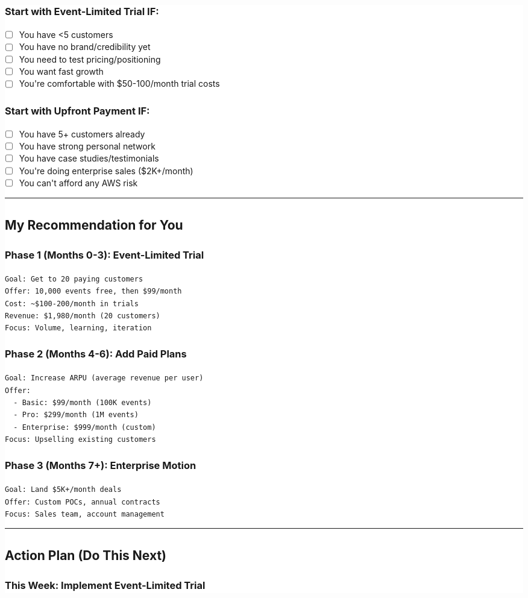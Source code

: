 ### Start with Event-Limited Trial IF:
- [ ] You have <5 customers
- [ ] You have no brand/credibility yet
- [ ] You need to test pricing/positioning
- [ ] You want fast growth
- [ ] You're comfortable with $50-100/month trial costs

### Start with Upfront Payment IF:
- [ ] You have 5+ customers already
- [ ] You have strong personal network
- [ ] You have case studies/testimonials
- [ ] You're doing enterprise sales ($2K+/month)
- [ ] You can't afford any AWS risk

---

## My Recommendation for You

### Phase 1 (Months 0-3): Event-Limited Trial
```
Goal: Get to 20 paying customers
Offer: 10,000 events free, then $99/month
Cost: ~$100-200/month in trials
Revenue: $1,980/month (20 customers)
Focus: Volume, learning, iteration
```

### Phase 2 (Months 4-6): Add Paid Plans
```
Goal: Increase ARPU (average revenue per user)
Offer:
  - Basic: $99/month (100K events)
  - Pro: $299/month (1M events)
  - Enterprise: $999/month (custom)
Focus: Upselling existing customers
```

### Phase 3 (Months 7+): Enterprise Motion
```
Goal: Land $5K+/month deals
Offer: Custom POCs, annual contracts
Focus: Sales team, account management
```

---

## Action Plan (Do This Next)

### This Week: Implement Event-Limited Trial
